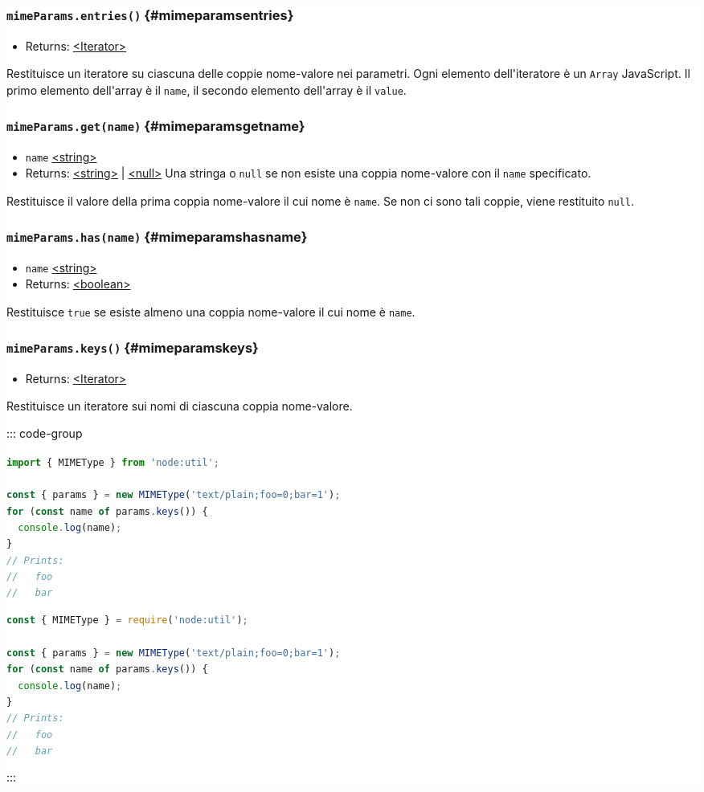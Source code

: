 
### `mimeParams.entries()` {#mimeparamsentries}

- Returns: [\<Iterator\>](https://developer.mozilla.org/en-US/docs/Web/JavaScript/Reference/Iteration_protocols#The_iterator_protocol)

Restituisce un iteratore su ciascuna delle coppie nome-valore nei parametri. Ogni elemento dell'iteratore è un `Array` JavaScript. Il primo elemento dell'array è il `name`, il secondo elemento dell'array è il `value`.

### `mimeParams.get(name)` {#mimeparamsgetname}

- `name` [\<string\>](https://developer.mozilla.org/en-US/docs/Web/JavaScript/Data_structures#String_type)
- Returns: [\<string\>](https://developer.mozilla.org/en-US/docs/Web/JavaScript/Data_structures#String_type) | [\<null\>](https://developer.mozilla.org/en-US/docs/Web/JavaScript/Data_structures#Null_type) Una stringa o `null` se non esiste una coppia nome-valore con il `name` specificato.

Restituisce il valore della prima coppia nome-valore il cui nome è `name`. Se non ci sono tali coppie, viene restituito `null`.

### `mimeParams.has(name)` {#mimeparamshasname}

- `name` [\<string\>](https://developer.mozilla.org/en-US/docs/Web/JavaScript/Data_structures#String_type)
- Returns: [\<boolean\>](https://developer.mozilla.org/en-US/docs/Web/JavaScript/Data_structures#Boolean_type)

Restituisce `true` se esiste almeno una coppia nome-valore il cui nome è `name`.

### `mimeParams.keys()` {#mimeparamskeys}

- Returns: [\<Iterator\>](https://developer.mozilla.org/en-US/docs/Web/JavaScript/Reference/Iteration_protocols#The_iterator_protocol)

Restituisce un iteratore sui nomi di ciascuna coppia nome-valore.



::: code-group
```js [ESM]
import { MIMEType } from 'node:util';

const { params } = new MIMEType('text/plain;foo=0;bar=1');
for (const name of params.keys()) {
  console.log(name);
}
// Prints:
//   foo
//   bar
```

```js [CJS]
const { MIMEType } = require('node:util');

const { params } = new MIMEType('text/plain;foo=0;bar=1');
for (const name of params.keys()) {
  console.log(name);
}
// Prints:
//   foo
//   bar
```
:::
